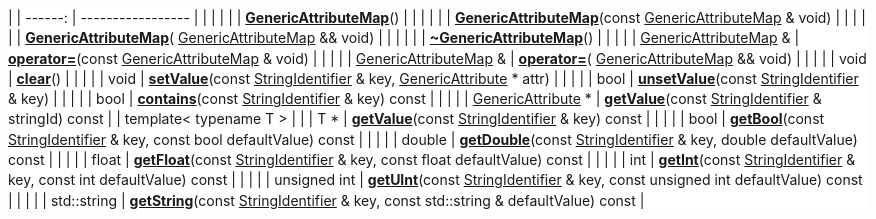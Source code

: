 |
| ------: | ----------------- |
|  | |
|  | **[GenericAttributeMap](#classUtil_1_1GenericAttributeMap_1ac2ba81033b27a09d71c608c15c413f5c)**() |
|  | |
|  | **[GenericAttributeMap](#classUtil_1_1GenericAttributeMap_1aef74263e0390e64cb14567d97a127873)**(const [GenericAttributeMap](classUtil_1_1GenericAttributeMap) & void) |
|  | |
|  | **[GenericAttributeMap](#classUtil_1_1GenericAttributeMap_1a118f6886563becf1b304b501ebc5bd8a)**( [GenericAttributeMap](classUtil_1_1GenericAttributeMap) && void) |
|  | |
|  | **[~GenericAttributeMap](#classUtil_1_1GenericAttributeMap_1add0c014137e7147bb97b75ec52aa6c72)**() |
|  | |
| [GenericAttributeMap](classUtil_1_1GenericAttributeMap) & | **[operator=](#classUtil_1_1GenericAttributeMap_1ab2098d83be1029f74d31744a5bb9f302)**(const [GenericAttributeMap](classUtil_1_1GenericAttributeMap) & void) |
|  | |
| [GenericAttributeMap](classUtil_1_1GenericAttributeMap) & | **[operator=](#classUtil_1_1GenericAttributeMap_1ae2cd18c7433d8cce432e332244f34415)**( [GenericAttributeMap](classUtil_1_1GenericAttributeMap) && void) |
|  | |
| void | **[clear](#classUtil_1_1GenericAttributeMap_1a5d9b1211488985a0c754fc57728299d1)**() |
|  | |
| void | **[setValue](#classUtil_1_1GenericAttributeMap_1a6e96536d87827e7a7f37fc2b36baaaf6)**(const [StringIdentifier](classUtil_1_1StringIdentifier) & key,  [GenericAttribute](classUtil_1_1GenericAttribute) * attr) |
|  | |
| bool | **[unsetValue](#classUtil_1_1GenericAttributeMap_1ad1656e1ed996fc56b88c7c6f0ddf122d)**(const [StringIdentifier](classUtil_1_1StringIdentifier) & key) |
|  | |
| bool | **[contains](#classUtil_1_1GenericAttributeMap_1ad786a9835d05b55aea1ea8ddf0def7a5)**(const [StringIdentifier](classUtil_1_1StringIdentifier) & key) const |
|  | |
| [GenericAttribute](classUtil_1_1GenericAttribute) * | **[getValue](#classUtil_1_1GenericAttributeMap_1a947e5d1c6c62e27a3602e96908c084ee)**(const [StringIdentifier](classUtil_1_1StringIdentifier) & stringId) const |
| template< typename T  >  | |
| T * | **[getValue](#classUtil_1_1GenericAttributeMap_1a15331d63314470711f073e4114743ad3)**(const [StringIdentifier](classUtil_1_1StringIdentifier) & key) const |
|  | |
| bool | **[getBool](#classUtil_1_1GenericAttributeMap_1a83e126bd650a543370ec2974f43e81af)**(const [StringIdentifier](classUtil_1_1StringIdentifier) & key, const bool defaultValue) const |
|  | |
| double | **[getDouble](#classUtil_1_1GenericAttributeMap_1a5c944722707519e4fce20cbf31b44cc4)**(const [StringIdentifier](classUtil_1_1StringIdentifier) & key, double defaultValue) const |
|  | |
| float | **[getFloat](#classUtil_1_1GenericAttributeMap_1a02528e18f3584bb5275f186fdaefb50a)**(const [StringIdentifier](classUtil_1_1StringIdentifier) & key, const float defaultValue) const |
|  | |
| int | **[getInt](#classUtil_1_1GenericAttributeMap_1a0c434849b33def72d326080addda13ac)**(const [StringIdentifier](classUtil_1_1StringIdentifier) & key, const int defaultValue) const |
|  | |
| unsigned int | **[getUInt](#classUtil_1_1GenericAttributeMap_1ae5a6c1ec8d03ca732ee892f9f11aca86)**(const [StringIdentifier](classUtil_1_1StringIdentifier) & key, const unsigned int defaultValue) const |
|  | |
| std::string | **[getString](#classUtil_1_1GenericAttributeMap_1aab0de2c2bf0bee242693a752d402e1ec)**(const [StringIdentifier](classUtil_1_1StringIdentifier) & key, const std::string & defaultValue) const |